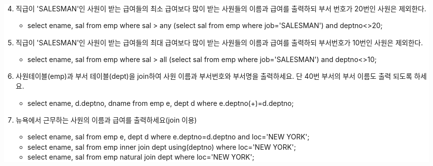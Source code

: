 4. 직급이 'SALESMAN'인 사원이 받는 급여들의 최소 급여보다 많이 받는 사원들의 이름과 급여를 출력하되
부서 번호가 20번인 사원은 제외한다.
	- select ename, sal from emp where sal > any (select sal from emp where job='SALESMAN') and deptno<>20;

5. 직급이 'SALESMAN'인 사원이 받는 급여들의 최대 급여보다 많이 받는 사원들의 이름과 급여를 출력하되
부서번호가 10번인 사원은 제외한다.
	- select ename, sal from emp where sal > all (select sal from emp where job='SALESMAN') and deptno<>10;

6. 사원테이블(emp)과 부서 테이블(dept)을 join하여 사원 이름과 부서번호와 부서명을 출력하세요.
단 40번 부서의 부서 이름도 출력 되도록 하세요.
	- select ename, d.deptno, dname from emp e, dept d where e.deptno(+)=d.deptno;

7. 뉴욕에서 근무하는 사원의 이름과 급여를 출력하세요(join 이용)
	- select ename, sal from emp e, dept d where e.deptno=d.deptno and loc='NEW YORK';
	- select ename, sal from emp inner join dept using(deptno) where loc='NEW YORK';
	- select ename, sal from emp natural join dept where loc='NEW YORK';

